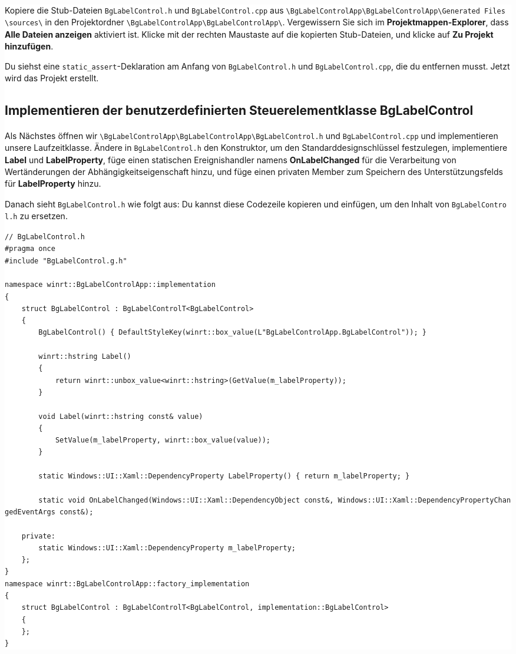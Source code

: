 Kopiere die Stub-Dateien `BgLabelControl.h` und `BgLabelControl.cpp` aus `\BgLabelControlApp\BgLabelControlApp\Generated Files\sources\` in den Projektordner `\BgLabelControlApp\BgLabelControlApp\`. Vergewissern Sie sich im **Projektmappen-Explorer**, dass **Alle Dateien anzeigen** aktiviert ist. Klicke mit der rechten Maustaste auf die kopierten Stub-Dateien, und klicke auf **Zu Projekt hinzufügen**.

Du siehst eine `static_assert`-Deklaration am Anfang von `BgLabelControl.h` und `BgLabelControl.cpp`, die du entfernen musst. Jetzt wird das Projekt erstellt.

## <a name="implement-the-bglabelcontrol-custom-control-class"></a>Implementieren der benutzerdefinierten Steuerelementklasse **BgLabelControl**
Als Nächstes öffnen wir `\BgLabelControlApp\BgLabelControlApp\BgLabelControl.h` und `BgLabelControl.cpp` und implementieren unsere Laufzeitklasse. Ändere in `BgLabelControl.h` den Konstruktor, um den Standarddesignschlüssel festzulegen, implementiere **Label** und **LabelProperty**, füge einen statischen Ereignishandler namens **OnLabelChanged** für die Verarbeitung von Wertänderungen der Abhängigkeitseigenschaft hinzu, und füge einen privaten Member zum Speichern des Unterstützungsfelds für **LabelProperty** hinzu.

Danach sieht `BgLabelControl.h` wie folgt aus: Du kannst diese Codezeile kopieren und einfügen, um den Inhalt von `BgLabelControl.h` zu ersetzen.

```cppwinrt
// BgLabelControl.h
#pragma once
#include "BgLabelControl.g.h"

namespace winrt::BgLabelControlApp::implementation
{
    struct BgLabelControl : BgLabelControlT<BgLabelControl>
    {
        BgLabelControl() { DefaultStyleKey(winrt::box_value(L"BgLabelControlApp.BgLabelControl")); }

        winrt::hstring Label()
        {
            return winrt::unbox_value<winrt::hstring>(GetValue(m_labelProperty));
        }

        void Label(winrt::hstring const& value)
        {
            SetValue(m_labelProperty, winrt::box_value(value));
        }

        static Windows::UI::Xaml::DependencyProperty LabelProperty() { return m_labelProperty; }

        static void OnLabelChanged(Windows::UI::Xaml::DependencyObject const&, Windows::UI::Xaml::DependencyPropertyChangedEventArgs const&);

    private:
        static Windows::UI::Xaml::DependencyProperty m_labelProperty;
    };
}
namespace winrt::BgLabelControlApp::factory_implementation
{
    struct BgLabelControl : BgLabelControlT<BgLabelControl, implementation::BgLabelControl>
    {
    };
}
```
